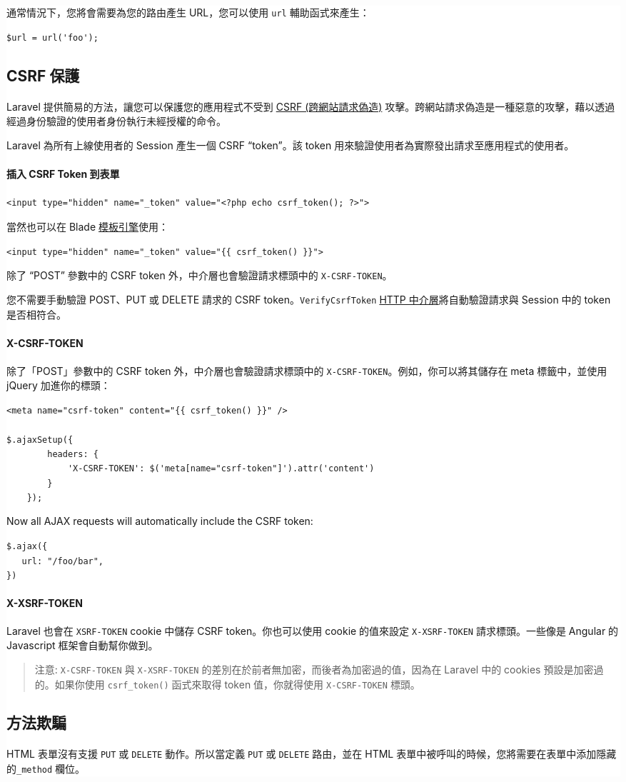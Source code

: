通常情況下，您將會需要為您的路由產生 URL，您可以使用 `url` 輔助函式來產生：

	$url = url('foo');

<a name="csrf-protection"></a>
## CSRF 保護

Laravel 提供簡易的方法，讓您可以保護您的應用程式不受到 [CSRF (跨網站請求偽造)](http://en.wikipedia.org/wiki/Cross-site_request_forgery) 攻擊。跨網站請求偽造是一種惡意的攻擊，藉以透過經過身份驗證的使用者身份執行未經授權的命令。

Laravel 為所有上線使用者的 Session 產生一個 CSRF “token”。該 token 用來驗證使用者為實際發出請求至應用程式的使用者。

#### 插入 CSRF Token 到表單

    <input type="hidden" name="_token" value="<?php echo csrf_token(); ?>">

當然也可以在 Blade [模板引擎](/docs/5.0/templates)使用：

	<input type="hidden" name="_token" value="{{ csrf_token() }}">


除了 “POST” 參數中的 CSRF token 外，中介層也會驗證請求標頭中的 `X-CSRF-TOKEN`。

您不需要手動驗證 POST、PUT 或 DELETE 請求的 CSRF token。`VerifyCsrfToken` [HTTP  中介層](/docs/5.0/middleware)將自動驗證請求與 Session 中的 token 是否相符合。

#### X-CSRF-TOKEN

除了「POST」參數中的 CSRF token 外，中介層也會驗證請求標頭中的 `X-CSRF-TOKEN`。例如，你可以將其儲存在 meta 標籤中，並使用 jQuery 加進你的標頭：

	<meta name="csrf-token" content="{{ csrf_token() }}" />

	$.ajaxSetup({
            headers: {
                'X-CSRF-TOKEN': $('meta[name="csrf-token"]').attr('content')
            }
        });

Now all AJAX requests will automatically include the CSRF token:

	$.ajax({
	   url: "/foo/bar",
	})

#### X-XSRF-TOKEN

Laravel 也會在 `XSRF-TOKEN` cookie 中儲存 CSRF token。你也可以使用 cookie 的值來設定 `X-XSRF-TOKEN` 請求標頭。一些像是 Angular 的 Javascript 框架會自動幫你做到。

> 注意: `X-CSRF-TOKEN` 與 `X-XSRF-TOKEN` 的差別在於前者無加密，而後者為加密過的值，因為在 Laravel 中的 cookies 預設是加密過的。如果你使用 `csrf_token()` 函式來取得 token 值，你就得使用 `X-CSRF-TOKEN` 標頭。

<a name="method-spoofing"></a>
## 方法欺騙

HTML 表單沒有支援 `PUT` 或 `DELETE` 動作。所以當定義 `PUT` 或 `DELETE` 路由，並在 HTML 表單中被呼叫的時候，您將需要在表單中添加隱藏 的`_method` 欄位。
